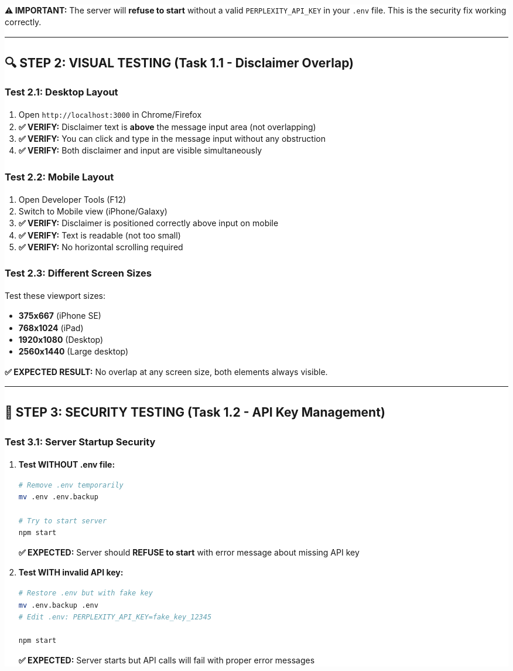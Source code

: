 **⚠️ IMPORTANT:** The server will **refuse to start** without a valid `PERPLEXITY_API_KEY` in your `.env` file. This is the security fix working correctly.

---

## 🔍 **STEP 2: VISUAL TESTING (Task 1.1 - Disclaimer Overlap)**

### **Test 2.1: Desktop Layout**
1. Open `http://localhost:3000` in Chrome/Firefox
2. **✅ VERIFY:** Disclaimer text is **above** the message input area (not overlapping)
3. **✅ VERIFY:** You can click and type in the message input without any obstruction
4. **✅ VERIFY:** Both disclaimer and input are visible simultaneously

### **Test 2.2: Mobile Layout** 
1. Open Developer Tools (F12)
2. Switch to Mobile view (iPhone/Galaxy)
3. **✅ VERIFY:** Disclaimer is positioned correctly above input on mobile
4. **✅ VERIFY:** Text is readable (not too small)
5. **✅ VERIFY:** No horizontal scrolling required

### **Test 2.3: Different Screen Sizes**
Test these viewport sizes:
- **375x667** (iPhone SE)
- **768x1024** (iPad)  
- **1920x1080** (Desktop)
- **2560x1440** (Large desktop)

**✅ EXPECTED RESULT:** No overlap at any screen size, both elements always visible.

---

## 🔐 **STEP 3: SECURITY TESTING (Task 1.2 - API Key Management)**

### **Test 3.1: Server Startup Security**
1. **Test WITHOUT .env file:**
   ```bash
   # Remove .env temporarily
   mv .env .env.backup
   
   # Try to start server
   npm start
   ```
   **✅ EXPECTED:** Server should **REFUSE to start** with error message about missing API key

2. **Test WITH invalid API key:**
   ```bash
   # Restore .env but with fake key
   mv .env.backup .env
   # Edit .env: PERPLEXITY_API_KEY=fake_key_12345
   
   npm start
   ```
   **✅ EXPECTED:** Server starts but API calls will fail with proper error messages
